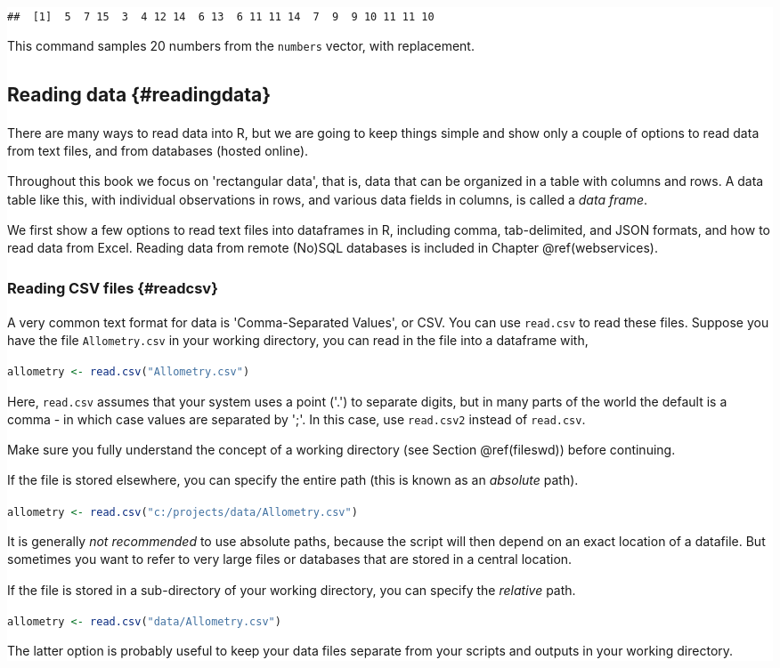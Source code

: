 ```
##  [1]  5  7 15  3  4 12 14  6 13  6 11 11 14  7  9  9 10 11 11 10
```

This command samples 20 numbers from the `numbers` vector, with replacement.



## Reading data {#readingdata}

There are many ways to read data into R, but we are going to keep things simple and show only a couple of options to read data from text files, and from databases (hosted online). 

Throughout this book we focus on 'rectangular data', that is, data that can be organized in a table with columns and rows. A data table like this, with individual observations in rows, and various data fields in columns, is called a *data frame*.

We first show a few options to read text files into dataframes in R, including comma, tab-delimited, and JSON formats, and how to read data from Excel. Reading data from remote (No)SQL databases is included in Chapter \@ref(webservices).


### Reading CSV files {#readcsv}

A very common text format for data is 'Comma-Separated Values', or CSV. You can use `read.csv` to read these files. Suppose you have the file `Allometry.csv` in your working directory, you can read in the file into a dataframe with, 


```r
allometry <- read.csv("Allometry.csv")
```

Here, `read.csv` assumes that your system uses a point ('.') to separate digits, but in many parts of the world the default is a comma - in which case values are separated by ';'. In this case, use `read.csv2` instead of `read.csv`.

Make sure you fully understand the concept of a working directory (see Section \@ref(fileswd)) before continuing.

If the file is stored elsewhere, you can specify the entire path (this is known as an *absolute* path).


```r
allometry <- read.csv("c:/projects/data/Allometry.csv")
```

It is generally *not recommended* to use absolute paths, because the script will then depend on an exact location of a datafile. But sometimes you want to refer to very large files or databases that are stored in a central location.

If the file is stored in a sub-directory of your working directory, you can specify the *relative* path.


```r
allometry <- read.csv("data/Allometry.csv")
```

The latter option is probably useful to keep your data files separate from your scripts and outputs in your working directory. 

